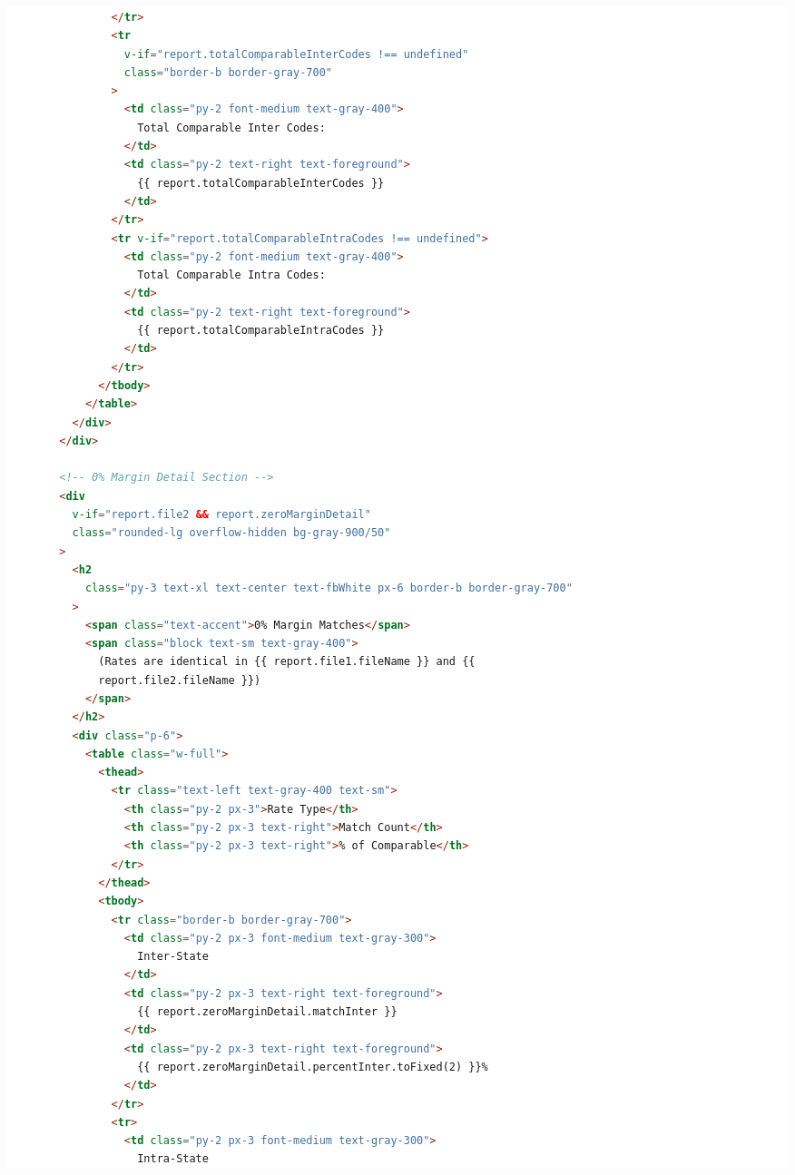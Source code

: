 ```html
                </tr>
                <tr
                  v-if="report.totalComparableInterCodes !== undefined"
                  class="border-b border-gray-700"
                >
                  <td class="py-2 font-medium text-gray-400">
                    Total Comparable Inter Codes:
                  </td>
                  <td class="py-2 text-right text-foreground">
                    {{ report.totalComparableInterCodes }}
                  </td>
                </tr>
                <tr v-if="report.totalComparableIntraCodes !== undefined">
                  <td class="py-2 font-medium text-gray-400">
                    Total Comparable Intra Codes:
                  </td>
                  <td class="py-2 text-right text-foreground">
                    {{ report.totalComparableIntraCodes }}
                  </td>
                </tr>
              </tbody>
            </table>
          </div>
        </div>

        <!-- 0% Margin Detail Section -->
        <div
          v-if="report.file2 && report.zeroMarginDetail"
          class="rounded-lg overflow-hidden bg-gray-900/50"
        >
          <h2
            class="py-3 text-xl text-center text-fbWhite px-6 border-b border-gray-700"
          >
            <span class="text-accent">0% Margin Matches</span>
            <span class="block text-sm text-gray-400">
              (Rates are identical in {{ report.file1.fileName }} and {{
              report.file2.fileName }})
            </span>
          </h2>
          <div class="p-6">
            <table class="w-full">
              <thead>
                <tr class="text-left text-gray-400 text-sm">
                  <th class="py-2 px-3">Rate Type</th>
                  <th class="py-2 px-3 text-right">Match Count</th>
                  <th class="py-2 px-3 text-right">% of Comparable</th>
                </tr>
              </thead>
              <tbody>
                <tr class="border-b border-gray-700">
                  <td class="py-2 px-3 font-medium text-gray-300">
                    Inter-State
                  </td>
                  <td class="py-2 px-3 text-right text-foreground">
                    {{ report.zeroMarginDetail.matchInter }}
                  </td>
                  <td class="py-2 px-3 text-right text-foreground">
                    {{ report.zeroMarginDetail.percentInter.toFixed(2) }}%
                  </td>
                </tr>
                <tr>
                  <td class="py-2 px-3 font-medium text-gray-300">
                    Intra-State
```